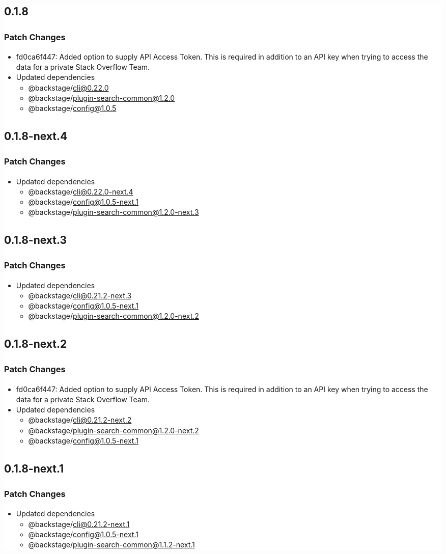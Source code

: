## 0.1.8

### Patch Changes

- fd0ca6f447: Added option to supply API Access Token. This is required in addition to an API key when trying to access the data for a private Stack Overflow Team.
- Updated dependencies
  - @backstage/cli@0.22.0
  - @backstage/plugin-search-common@1.2.0
  - @backstage/config@1.0.5

## 0.1.8-next.4

### Patch Changes

- Updated dependencies
  - @backstage/cli@0.22.0-next.4
  - @backstage/config@1.0.5-next.1
  - @backstage/plugin-search-common@1.2.0-next.3

## 0.1.8-next.3

### Patch Changes

- Updated dependencies
  - @backstage/cli@0.21.2-next.3
  - @backstage/config@1.0.5-next.1
  - @backstage/plugin-search-common@1.2.0-next.2

## 0.1.8-next.2

### Patch Changes

- fd0ca6f447: Added option to supply API Access Token. This is required in addition to an API key when trying to access the data for a private Stack Overflow Team.
- Updated dependencies
  - @backstage/cli@0.21.2-next.2
  - @backstage/plugin-search-common@1.2.0-next.2
  - @backstage/config@1.0.5-next.1

## 0.1.8-next.1

### Patch Changes

- Updated dependencies
  - @backstage/cli@0.21.2-next.1
  - @backstage/config@1.0.5-next.1
  - @backstage/plugin-search-common@1.1.2-next.1
